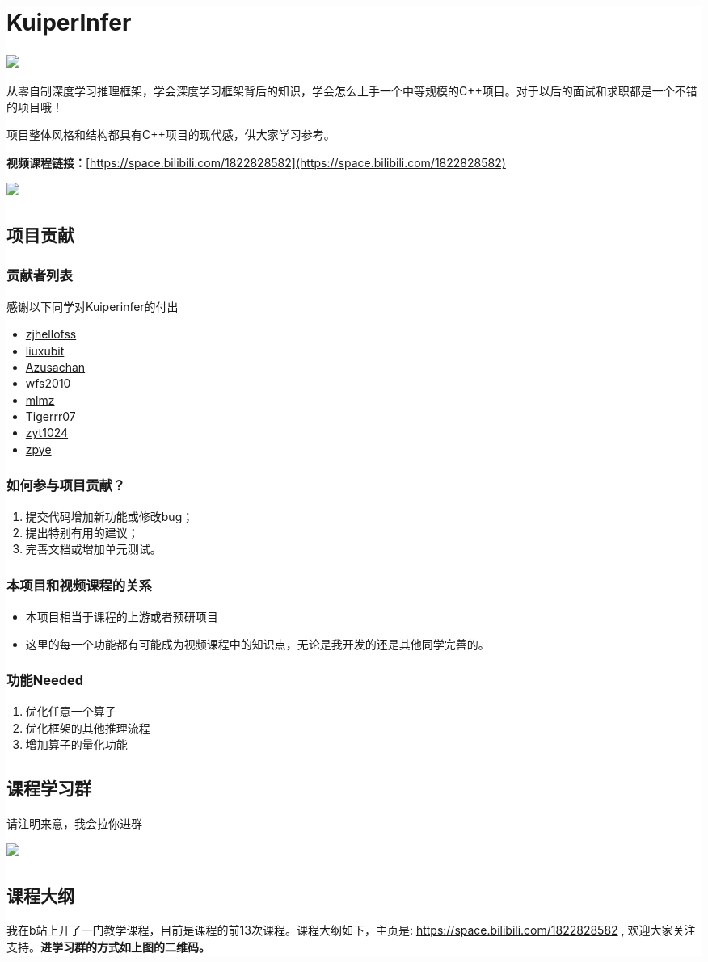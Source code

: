 # KuiperInfer
![](https://github.com/zjhellofss/kuiperinfer/actions/workflows/cmake.yml/badge.svg)


从零自制深度学习推理框架，学会深度学习框架背后的知识，学会怎么上手一个中等规模的C++项目。对于以后的面试和求职都是一个不错的项目哦！

项目整体风格和结构都具有C++项目的现代感，供大家学习参考。 

**视频课程链接：**[https://space.bilibili.com/1822828582](https://space.bilibili.com/1822828582)

![](./imgs/logo.jpg)

## 项目贡献

### 贡献者列表

感谢以下同学对Kuiperinfer的付出
- [zjhellofss](https://github.com/zjhellofss)
- [liuxubit](https://github.com/liuxubit)
- [Azusachan](https://github.com/Azusachan)
- [wfs2010](https://github.com/wfs2010)
- [mlmz](https://github.com/minleminzui)
- [Tigerrr07](https://github.com/Tigerrr07)
- [zyt1024](https://github.com/zyt1024)
- [zpye](https://github.com/zpye)


### 如何参与项目贡献？
1. 提交代码增加新功能或修改bug；
2. 提出特别有用的建议；
3. 完善文档或增加单元测试。

### 本项目和视频课程的关系
- 本项目相当于课程的上游或者预研项目

- 这里的每一个功能都有可能成为视频课程中的知识点，无论是我开发的还是其他同学完善的。

### 功能Needed
1. 优化任意一个算子
2. 优化框架的其他推理流程
3. 增加算子的量化功能

## 课程学习群

请注明来意，我会拉你进群

![](https://i.imgur.com/7myOrcY.png)

## 课程大纲
我在b站上开了一门教学课程，目前是课程的前13次课程。课程大纲如下，主页是: https://space.bilibili.com/1822828582 , 欢迎大家关注支持。**进学习群的方式如上图的二维码。**
